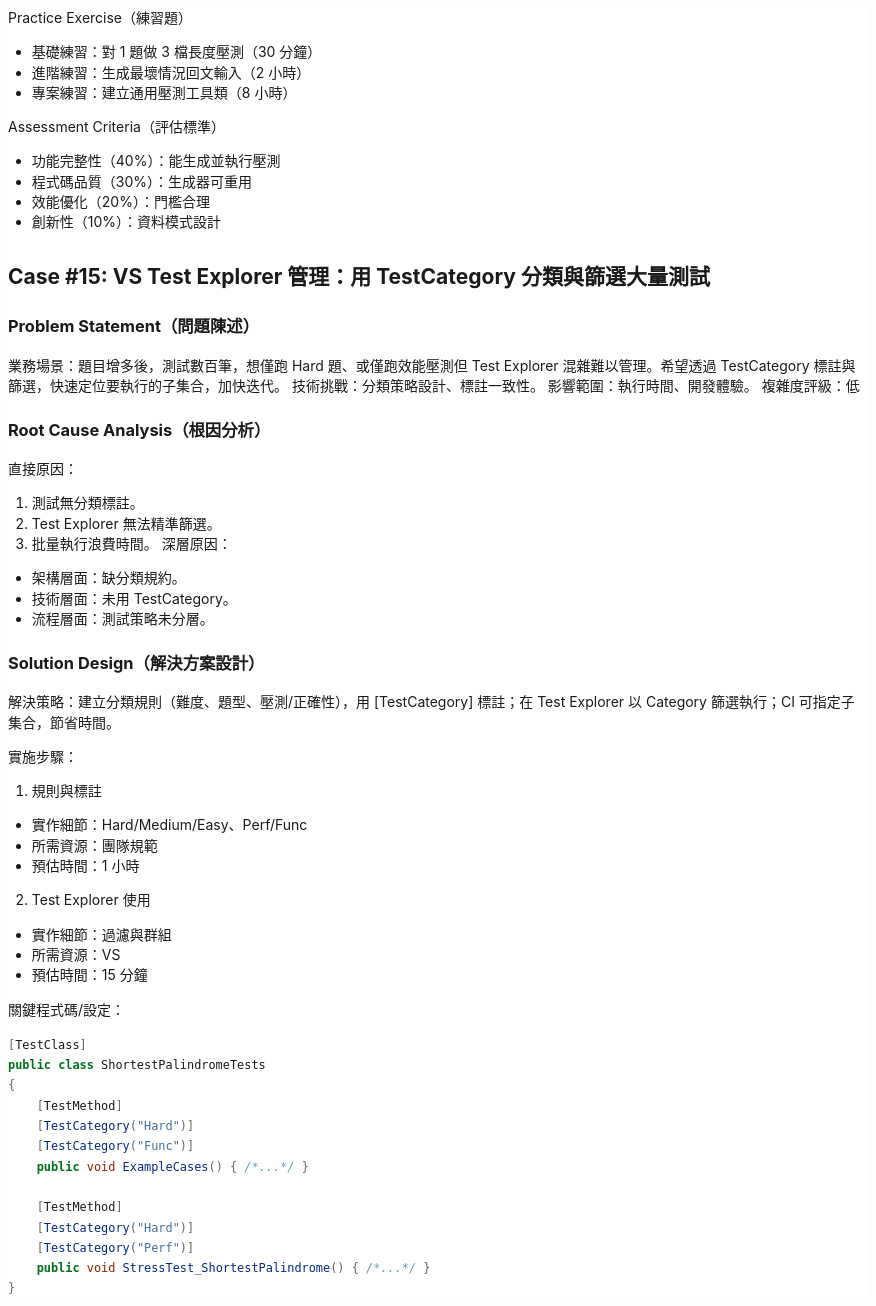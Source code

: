 Practice Exercise（練習題）
- 基礎練習：對 1 題做 3 檔長度壓測（30 分鐘）
- 進階練習：生成最壞情況回文輸入（2 小時）
- 專案練習：建立通用壓測工具類（8 小時）

Assessment Criteria（評估標準）
- 功能完整性（40%）：能生成並執行壓測
- 程式碼品質（30%）：生成器可重用
- 效能優化（20%）：門檻合理
- 創新性（10%）：資料模式設計


## Case #15: VS Test Explorer 管理：用 TestCategory 分類與篩選大量測試

### Problem Statement（問題陳述）
業務場景：題目增多後，測試數百筆，想僅跑 Hard 題、或僅跑效能壓測但 Test Explorer 混雜難以管理。希望透過 TestCategory 標註與篩選，快速定位要執行的子集合，加快迭代。
技術挑戰：分類策略設計、標註一致性。
影響範圍：執行時間、開發體驗。
複雜度評級：低

### Root Cause Analysis（根因分析）
直接原因：
1. 測試無分類標註。
2. Test Explorer 無法精準篩選。
3. 批量執行浪費時間。
深層原因：
- 架構層面：缺分類規約。
- 技術層面：未用 TestCategory。
- 流程層面：測試策略未分層。

### Solution Design（解決方案設計）
解決策略：建立分類規則（難度、題型、壓測/正確性），用 [TestCategory] 標註；在 Test Explorer 以 Category 篩選執行；CI 可指定子集合，節省時間。

實施步驟：
1. 規則與標註
- 實作細節：Hard/Medium/Easy、Perf/Func
- 所需資源：團隊規範
- 預估時間：1 小時

2. Test Explorer 使用
- 實作細節：過濾與群組
- 所需資源：VS
- 預估時間：15 分鐘

關鍵程式碼/設定：
```csharp
[TestClass]
public class ShortestPalindromeTests
{
    [TestMethod]
    [TestCategory("Hard")]
    [TestCategory("Func")]
    public void ExampleCases() { /*...*/ }

    [TestMethod]
    [TestCategory("Hard")]
    [TestCategory("Perf")]
    public void StressTest_ShortestPalindrome() { /*...*/ }
}
```
